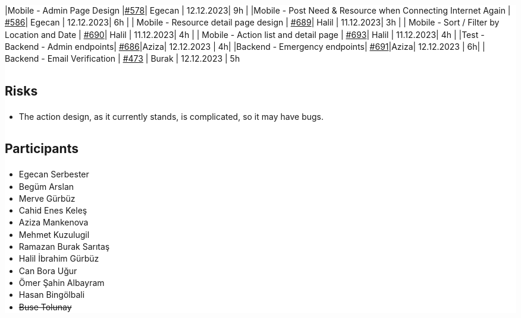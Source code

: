 |Mobile - Admin Page Design |[#578](https://github.com/bounswe/bounswe2023group2/issues/578)| Egecan | 12.12.2023| 9h |
|Mobile - Post Need & Resource when Connecting Internet Again | [#586](https://github.com/bounswe/bounswe2023group2/issues/586)| Egecan | 12.12.2023| 6h |
| Mobile - Resource detail page design | [#689](https://github.com/bounswe/bounswe2023group2/issues/689)| Halil | 11.12.2023| 3h |
| Mobile - Sort / Filter by Location and Date | [#690](https://github.com/bounswe/bounswe2023group2/issues/690)| Halil | 11.12.2023| 4h |
| Mobile - Action list and detail page | [#693](https://github.com/bounswe/bounswe2023group2/issues/586)| Halil | 11.12.2023| 4h |
|Test - Backend - Admin endpoints| [#686](https://github.com/bounswe/bounswe2023group2/issues/686)|Aziza| 12.12.2023 | 4h|
|Backend - Emergency endpoints| [#691](https://github.com/bounswe/bounswe2023group2/issues/691)|Aziza| 12.12.2023 | 6h|
| Backend - Email Verification | [#473](https://github.com/bounswe/bounswe2023group2/issues/473) | Burak | 12.12.2023 | 5h





## Risks
- The action design, as it currently stands, is complicated, so it may have bugs.

## Participants

- Egecan Serbester
- Begüm Arslan
- Merve Gürbüz
- Cahid Enes Keleş
- Aziza Mankenova
- Mehmet Kuzulugil
- Ramazan Burak Sarıtaş
- Halil İbrahim Gürbüz
- Can Bora Uğur
- Ömer Şahin Albayram
- Hasan Bingölbali
- ~~Buse Tolunay~~
